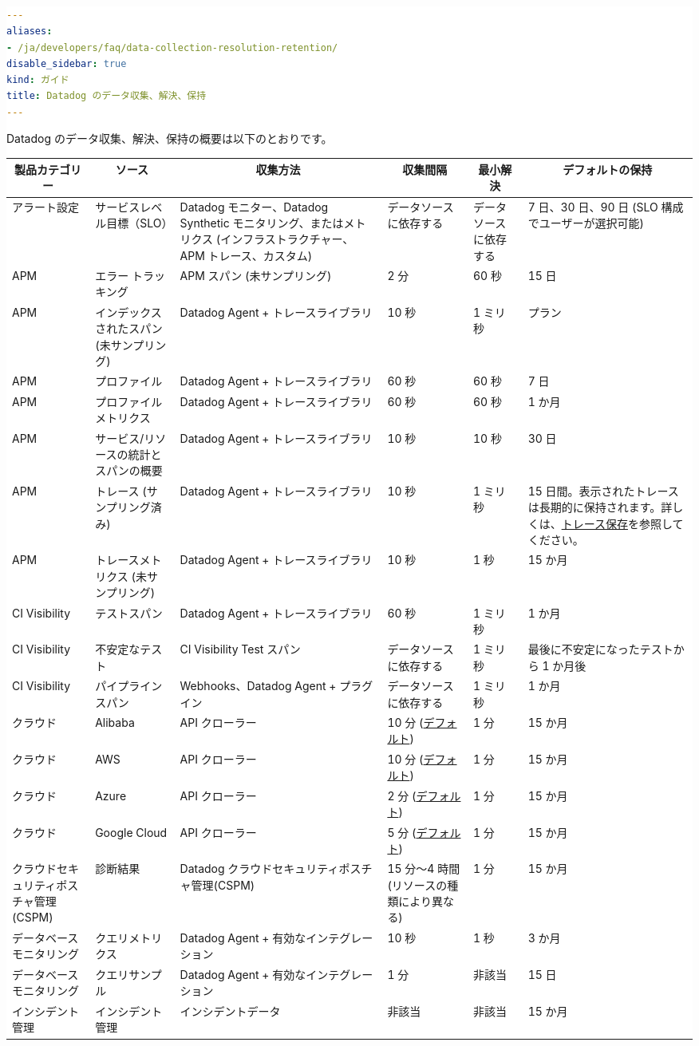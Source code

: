```yaml
---
aliases:
- /ja/developers/faq/data-collection-resolution-retention/
disable_sidebar: true
kind: ガイド
title: Datadog のデータ収集、解決、保持
---
```


Datadog のデータ収集、解決、保持の概要は以下のとおりです。

| 製品カテゴリー | ソース                                         | 収集方法                                                                             | 収集間隔      | 最小解決    | デフォルトの保持                                                                                  |
|--------------------|----------------------------------------------|----------------------------------------------------------------------------------------------|---------------------|---------------------|--------------------------------------------------------------------------------------------|
|アラート設定            |サービスレベル目標（SLO）                      |Datadog モニター、Datadog Synthetic モニタリング、またはメトリクス (インフラストラクチャー、APM トレース、カスタム)|データソースに依存する|データソースに依存する|7 日、30 日、90 日 (SLO 構成でユーザーが選択可能)                                     |
|APM                 |エラー トラッキング                                |APM スパン (未サンプリング)                                                                         |2 分            |60 秒           |15 日                                                                                     |
|APM                 |インデックスされたスパン (未サンプリング)                     |Datadog Agent + トレースライブラリ                                                               |10 秒           |1 ミリ秒        |プラン                                                                                        |
|APM                 |プロファイル                                      |Datadog Agent + トレースライブラリ                                                               |60 秒           |60 秒           |7 日                                                                                      |
|APM                 |プロファイルメトリクス                               |Datadog Agent + トレースライブラリ                                                               |60 秒           |60 秒           |1 か月                                                                                     |
|APM                 |サービス/リソースの統計とスパンの概要|Datadog Agent + トレースライブラリ                                                             |10 秒           |10 秒           |30 日                                                                                     |
|APM                 |トレース (サンプリング済み)                              |Datadog Agent + トレースライブラリ                                                               |10 秒           |1 ミリ秒        |15 日間。表示されたトレースは長期的に保持されます。詳しくは、[トレース保存][1]を参照してください。          |
|APM                 |トレースメトリクス (未サンプリング)                     |Datadog Agent + トレースライブラリ                                                               |10 秒           |1 秒             |15 か月                                                                                   |
|CI Visibility       |テストスパン                                     |Datadog Agent + トレースライブラリ                                                                 |60 秒           |1 ミリ秒        |1 か月                                                                                     |
|CI Visibility       |不安定なテスト                                      |CI Visibility Test スパン                                                                      |データソースに依存する|1 ミリ秒          |最後に不安定になったテストから 1 か月後                                                          |
|CI Visibility       |パイプラインスパン                                 |Webhooks、Datadog Agent + プラグイン                                                                |データソースに依存する|1 ミリ秒          |1 か月                                                                                     |
|クラウド               |Alibaba                                       |API クローラー                                                                                   |10 分 ([デフォルト][2])|1 分                |15 か月                                                                                   |
|クラウド               |AWS                                           |API クローラー                                                                                   |10 分 ([デフォルト][2])|1 分                |15 か月                                                                                   |
|クラウド               |Azure                                         |API クローラー                                                                                   |2 分 ([デフォルト][2]) |1 分                |15 か月                                                                                   |
|クラウド               |Google Cloud                                  |API クローラー                                                                                   |5 分 ([デフォルト][2]) |1 分                |15 か月                                                                                   |
|クラウドセキュリティポスチャ管理(CSPM)                |診断結果                                      |Datadog クラウドセキュリティポスチャ管理(CSPM)                                                     |15 分～4 時間 (リソースの種類により異なる)| 1 分        |15 か月                                                            |
|データベース モニタリング |クエリメトリクス                                 |Datadog Agent + 有効なインテグレーション                                                          |10 秒           |1 秒             |3 か月                                                                                    |
|データベース モニタリング |クエリサンプル                                 |Datadog Agent + 有効なインテグレーション                                                          |1 分             |非該当                  |15 日                                                                                     |
|インシデント管理 |インシデント管理                           |インシデントデータ                                                                                 |非該当                  |非該当                  |15 か月                                                                                   |

[1]: /ja/tracing/guide/trace_sampling_and_storage/?tab=java#trace-storage
[2]: /ja/integrations/faq/cloud-metric-delay/#faster-metrics
[3]: /ja/synthetics/cicd_integrations#use-the-api
[4]: /ja/synthetics/cicd_integrations#use-the-cli